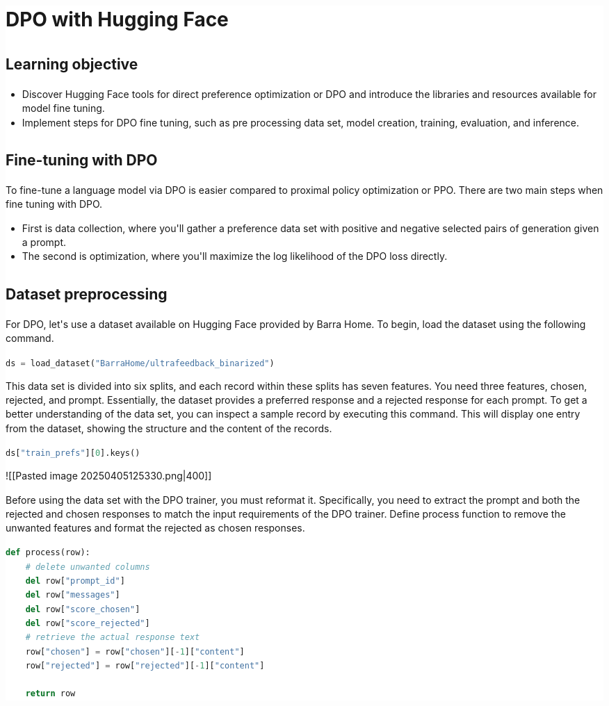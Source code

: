 # DPO with Hugging Face

## Learning objective
- Discover Hugging Face tools for direct preference optimization or DPO and introduce the libraries and resources available for model fine tuning.
- Implement steps for DPO fine tuning, such as pre processing data set, model creation, training, evaluation, and inference.

## Fine-tuning with DPO
To fine-tune a language model via DPO is easier compared to proximal policy optimization or PPO.
There are two main steps when fine tuning with DPO.
- First is data collection, where you'll gather a preference data set with positive and negative selected pairs of generation given a prompt.
- The second is optimization, where you'll maximize the log likelihood of the DPO loss directly.

## Dataset preprocessing
For DPO, let's use a dataset available on Hugging Face provided by Barra Home.
To begin, load the dataset using the following command.
```python
ds = load_dataset("BarraHome/ultrafeedback_binarized")
```
This data set is divided into six splits, and each record within these splits has seven features.
You need three features, chosen, rejected, and prompt.
Essentially, the dataset provides a preferred response and a rejected response for each prompt.
To get a better understanding of the data set, you can inspect a sample record by executing this command.
This will display one entry from the dataset, showing the structure and the content of the records.
```python
ds["train_prefs"][0].keys()
```
![[Pasted image 20250405125330.png|400]]

Before using the data set with the DPO trainer, you must reformat it.
Specifically, you need to extract the prompt and both the rejected and chosen responses to match the input requirements of the DPO trainer.
Define process function to remove the unwanted features and format the rejected as chosen responses.
```python
def process(row):
    # delete unwanted columns
    del row["prompt_id"]
    del row["messages"]
    del row["score_chosen"]
    del row["score_rejected"]
    # retrieve the actual response text
    row["chosen"] = row["chosen"][-1]["content"]
    row["rejected"] = row["rejected"][-1]["content"]

    return row
```
